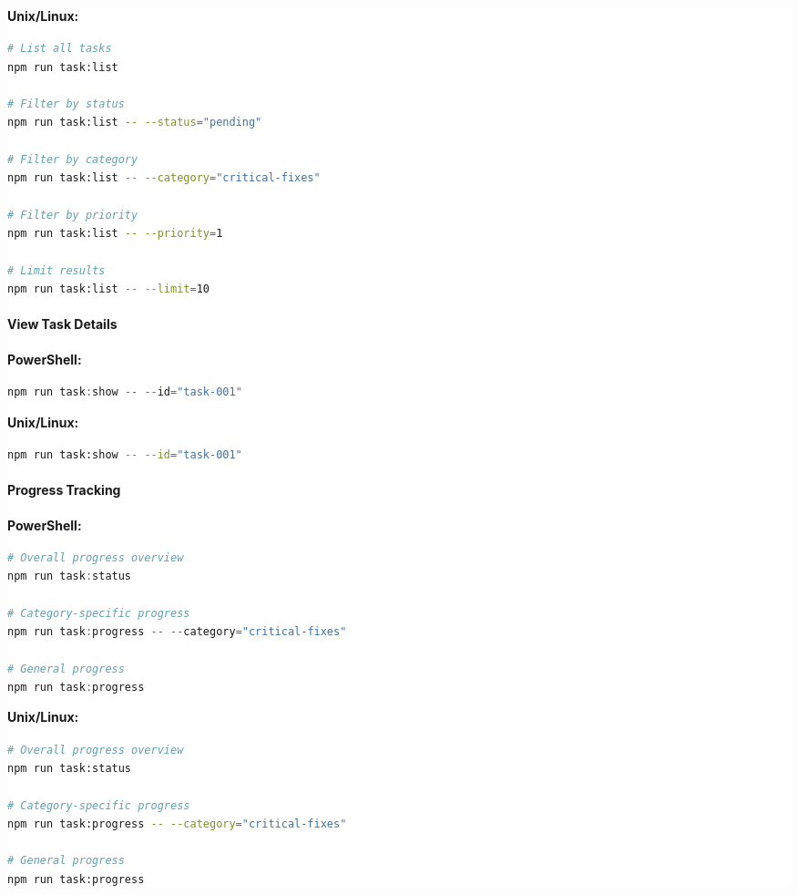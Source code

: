 **Unix/Linux:**

```bash
# List all tasks
npm run task:list

# Filter by status
npm run task:list -- --status="pending"

# Filter by category
npm run task:list -- --category="critical-fixes"

# Filter by priority
npm run task:list -- --priority=1

# Limit results
npm run task:list -- --limit=10
```

#### View Task Details

**PowerShell:**

```powershell
npm run task:show -- --id="task-001"
```

**Unix/Linux:**

```bash
npm run task:show -- --id="task-001"
```

#### Progress Tracking

**PowerShell:**

```powershell
# Overall progress overview
npm run task:status

# Category-specific progress
npm run task:progress -- --category="critical-fixes"

# General progress
npm run task:progress
```

**Unix/Linux:**

```bash
# Overall progress overview
npm run task:status

# Category-specific progress
npm run task:progress -- --category="critical-fixes"

# General progress
npm run task:progress
```
